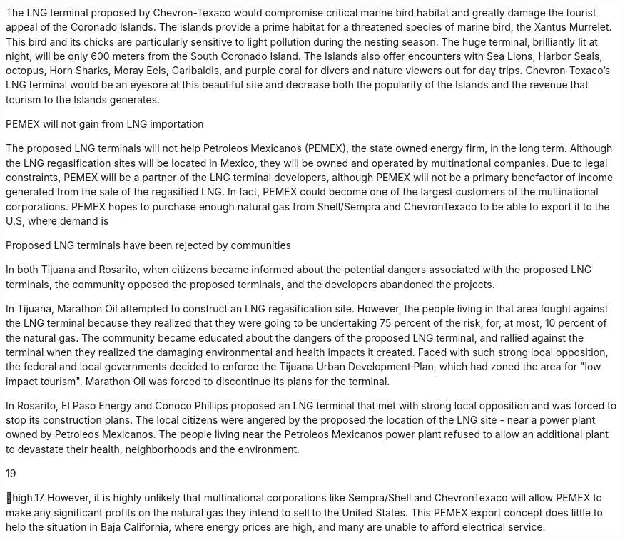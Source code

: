The LNG terminal proposed by Chevron-Texaco would compromise critical marine bird
habitat  and  greatly  damage  the  tourist  appeal  of  the  Coronado  Islands.  The  islands
provide  a  prime  habitat  for  a  threatened  species  of  marine  bird,  the  Xantus  Murrelet.
This  bird  and  its  chicks  are  particularly  sensitive  to  light  pollution  during  the  nesting
season.  The huge terminal, brilliantly lit at night, will be only 600 meters from the South
Coronado  Island.    The  Islands  also  offer  encounters  with  Sea  Lions,  Harbor  Seals,
octopus,  Horn  Sharks,  Moray  Eels,  Garibaldis,  and  purple  coral  for  divers  and  nature
viewers out for day trips.  Chevron-Texaco’s LNG terminal would be an eyesore at this
beautiful site and decrease both the popularity of the Islands and the revenue that tourism
to the Islands generates.

PEMEX will not gain from LNG importation

The  proposed  LNG  terminals  will  not  help  Petroleos  Mexicanos  (PEMEX),  the  state
owned  energy  firm,  in  the  long  term.    Although  the  LNG  regasification  sites  will  be
located in Mexico, they will be owned and operated by multinational companies.  Due to
legal  constraints,  PEMEX  will  be  a  partner  of  the  LNG  terminal  developers,  although
PEMEX  will  not  be  a  primary  benefactor  of  income  generated  from  the  sale  of  the
regasified  LNG.    In  fact,  PEMEX  could  become  one  of  the  largest  customers  of  the
multinational  corporations.  PEMEX  hopes  to  purchase  enough  natural  gas  from
Shell/Sempra  and  ChevronTexaco  to  be  able  to  export  it  to  the  U.S,  where  demand  is

Proposed LNG terminals have been rejected by communities

In both Tijuana and Rosarito, when citizens became informed about the
potential dangers associated with the proposed LNG terminals, the
community opposed the proposed terminals, and the developers abandoned
the projects.

In Tijuana, Marathon Oil attempted to construct an LNG regasification
site. However, the people living in that area fought against the LNG
terminal because they realized that they were going to be undertaking 75
percent of the risk, for, at most, 10 percent of the natural gas. The
community became educated about the dangers of the proposed LNG
terminal, and rallied against the terminal when they realized the damaging
environmental and health impacts it created. Faced with such strong local
opposition, the federal and local governments decided to enforce the
Tijuana Urban Development Plan, which had zoned the area for "low
impact tourism". Marathon Oil was forced to discontinue its plans for the
terminal.

In Rosarito, El Paso Energy and Conoco Phillips proposed an LNG
terminal that met with strong local opposition and was forced to stop its
construction plans.  The local citizens were angered by the proposed the
location of the LNG site - near a power plant owned by Petroleos
Mexicanos. The people living near the Petroleos Mexicanos power plant
refused to allow an additional plant to devastate their health,
neighborhoods and the environment.

19

high.17  However, it is highly unlikely that multinational corporations like Sempra/Shell
and ChevronTexaco will allow PEMEX to make any significant profits on the natural gas
they intend to sell to the United States.  This PEMEX export concept does little to help
the  situation  in  Baja  California,  where  energy  prices  are  high,  and  many  are  unable  to
afford electrical service.
